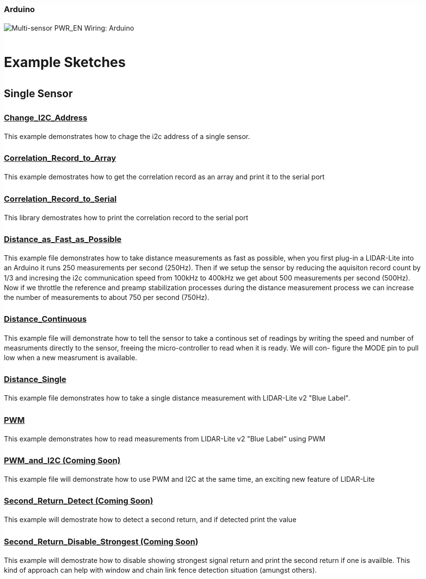 ### Arduino
![Multi-sensor PWR_EN Wiring: Arduino](Diagrams/ArduinoMultiSensorPWR.png)
# Example Sketches

## Single Sensor

### [Change_I2C_Address](LIDARLite/examples/Single%20Sensor/Change_I2C_Address/Change_I2C_Address.ino)
This example demonstrates how to chage the i2c address of a single sensor.
### [Correlation_Record_to_Array](LIDARLite/examples/Single%20Sensor/Correlation_Record_to_Array/Correlation_Record_to_Array.ino)
This example demostrates how to get the correlation record as an array and print it to the serial port
### [Correlation_Record_to_Serial](LIDARLite/examples/Single%20Sensor/Correlation_Record_to_Serial/Correlation_Record_to_Serial.ino)
This library demostrates how to print the correlation record to the serial port
### [Distance_as_Fast_as_Possible](LIDARLite/examples/Single%20Sensor/Distance_as_Fast_as_Possible/Distance_as_Fast_as_Possible.ino)
This example file demonstrates how to take distance measurements as fast as possible, when you first plug-in a LIDAR-Lite into an Arduino it runs 250 measurements per second (250Hz). Then if we setup the sensor by reducing the aquisiton record count by 1/3 and incresing the i2c communication speed from 100kHz to 400kHz we get about 500 measurements per second (500Hz). Now if we throttle the reference and preamp stabilization processes during the distance measurement process we can increase the number of measurements to about 750 per second (750Hz).
### [Distance_Continuous](LIDARLite/examples/Single%20Sensor/Distance_Continuous/Distance_Continuous.ino)
This example file will demonstrate how to tell the sensor to take a continous set of readings by writing the speed and number of measruments directly to the sensor, freeing the micro-controller to read when it is ready. We will con- figure the MODE pin to pull low when a new measrument is available.
### [Distance_Single](LIDARLite/examples/Single%20Sensor/Distance_Single/Distance_Single.ino)
This example file demonstrates how to take a single distance measurement with LIDAR-Lite v2 "Blue Label".
### [PWM](LIDARLite/examples/Single%20Sensor/PWM/PWM.ino)
This example demonstrates how to read measurements from LIDAR-Lite v2 "Blue Label" using PWM
### [PWM_and_I2C (Coming Soon)](LIDARLite/examples/Single%20Sensor/PWM_and_I2C/PWM_and_I2C.ino)
This example file will demonstrate how to use PWM and I2C at the same time, an exciting new feature of LIDAR-Lite
### [Second_Return_Detect (Coming Soon)](LIDARLite/examples/Single%20Sensor/Second_Return_Detect/Second_Return_Detect.ino)
This example will demostrate how to detect a second return, and if detected print the value
### [Second_Return_Disable_Strongest (Coming Soon)](LIDARLite/examples/Single%20Sensor/Second_Return_Disable_Strongest/Second_Return_Disable_Strongest.ino)
This example will demostrate how to disable showing strongest signal return  and print the second return if one is availble. This kind of approach can help  with window and chain link fence detection situation (amungst others).